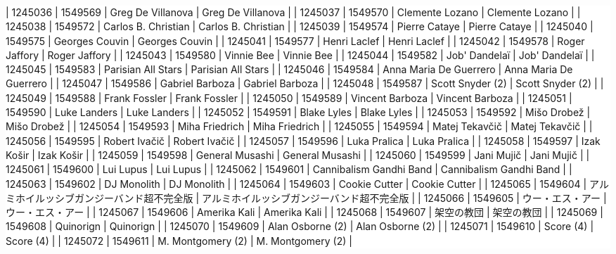 | 1245036 | 1549569 | Greg De Villanova | Greg De Villanova |
| 1245037 | 1549570 | Clemente Lozano | Clemente Lozano |
| 1245038 | 1549572 | Carlos B. Christian | Carlos B. Christian |
| 1245039 | 1549574 | Pierre Cataye | Pierre Cataye |
| 1245040 | 1549575 | Georges Couvin | Georges Couvin |
| 1245041 | 1549577 | Henri Laclef | Henri Laclef |
| 1245042 | 1549578 | Roger Jaffory | Roger Jaffory |
| 1245043 | 1549580 | Vinnie Bee | Vinnie Bee |
| 1245044 | 1549582 | Job' Dandelaï | Job' Dandelaï |
| 1245045 | 1549583 | Parisian All Stars | Parisian All Stars |
| 1245046 | 1549584 | Anna Maria De Guerrero | Anna Maria De Guerrero |
| 1245047 | 1549586 | Gabriel Barboza | Gabriel Barboza |
| 1245048 | 1549587 | Scott Snyder (2) | Scott Snyder (2) |
| 1245049 | 1549588 | Frank Fossler | Frank Fossler |
| 1245050 | 1549589 | Vincent Barboza | Vincent Barboza |
| 1245051 | 1549590 | Luke Landers | Luke Landers |
| 1245052 | 1549591 | Blake Lyles | Blake Lyles |
| 1245053 | 1549592 | Mišo Drobež | Mišo Drobež |
| 1245054 | 1549593 | Miha Friedrich | Miha Friedrich |
| 1245055 | 1549594 | Matej Tekavčič | Matej Tekavčič |
| 1245056 | 1549595 | Robert Ivačič | Robert Ivačič |
| 1245057 | 1549596 | Luka Pralica | Luka Pralica |
| 1245058 | 1549597 | Izak Košir | Izak Košir |
| 1245059 | 1549598 | General Musashi | General Musashi |
| 1245060 | 1549599 | Jani Mujič | Jani Mujič |
| 1245061 | 1549600 | Lui Lupus | Lui Lupus |
| 1245062 | 1549601 | Cannibalism Gandhi Band | Cannibalism Gandhi Band |
| 1245063 | 1549602 | DJ Monolith | DJ Monolith |
| 1245064 | 1549603 | Cookie Cutter | Cookie Cutter |
| 1245065 | 1549604 | アルミホイルッシブガンジーバンド超不完全版 | アルミホイルッシブガンジーバンド超不完全版 |
| 1245066 | 1549605 | ウー・エス・アー | ウー・エス・アー |
| 1245067 | 1549606 | Amerika Kali | Amerika Kali |
| 1245068 | 1549607 | 架空の教団 | 架空の教団 |
| 1245069 | 1549608 | Quinorign | Quinorign |
| 1245070 | 1549609 | Alan Osborne (2) | Alan Osborne (2) |
| 1245071 | 1549610 | Score (4) | Score (4) |
| 1245072 | 1549611 | M. Montgomery (2) | M. Montgomery (2) |